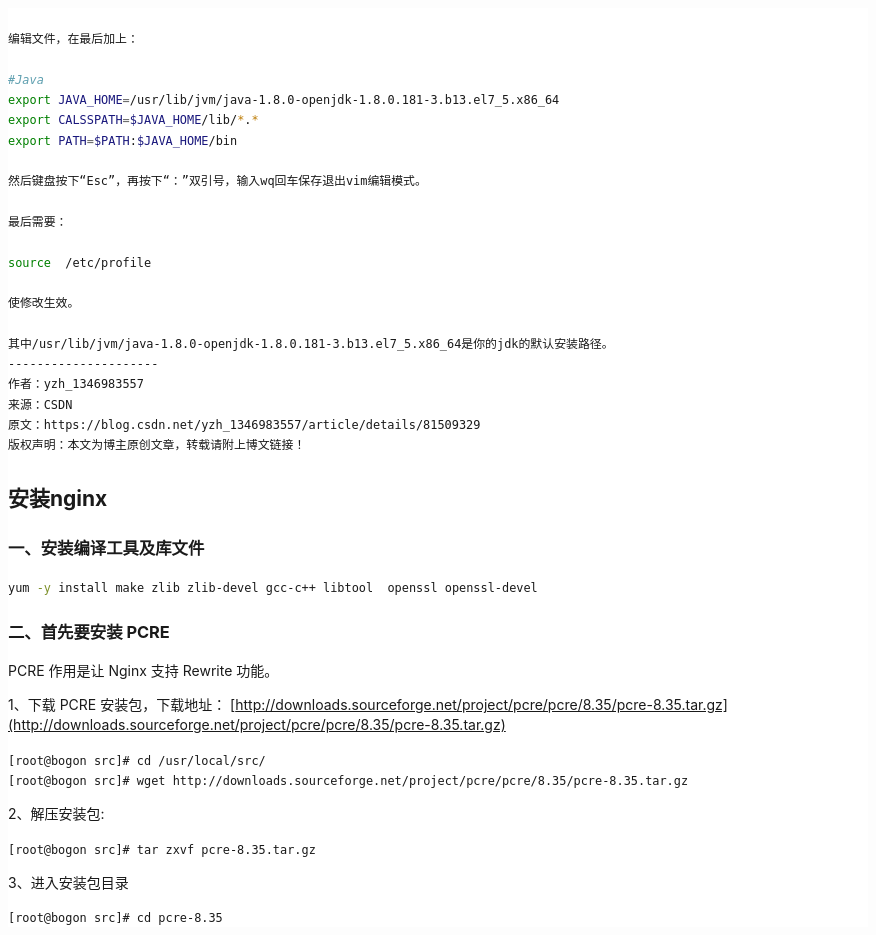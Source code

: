 ```bash

编辑文件，在最后加上：

#Java
export JAVA_HOME=/usr/lib/jvm/java-1.8.0-openjdk-1.8.0.181-3.b13.el7_5.x86_64
export CALSSPATH=$JAVA_HOME/lib/*.*
export PATH=$PATH:$JAVA_HOME/bin 

然后键盘按下“Esc”，再按下“：”双引号，输入wq回车保存退出vim编辑模式。

最后需要：

source  /etc/profile

使修改生效。

其中/usr/lib/jvm/java-1.8.0-openjdk-1.8.0.181-3.b13.el7_5.x86_64是你的jdk的默认安装路径。
--------------------- 
作者：yzh_1346983557 
来源：CSDN 
原文：https://blog.csdn.net/yzh_1346983557/article/details/81509329 
版权声明：本文为博主原创文章，转载请附上博文链接！
```

## 安装nginx

### 一、安装编译工具及库文件

```bash
yum -y install make zlib zlib-devel gcc-c++ libtool  openssl openssl-devel
```

### 二、首先要安装 PCRE

PCRE 作用是让 Nginx 支持 Rewrite 功能。

1、下载 PCRE 安装包，下载地址： [http://downloads.sourceforge.net/project/pcre/pcre/8.35/pcre-8.35.tar.gz](http://downloads.sourceforge.net/project/pcre/pcre/8.35/pcre-8.35.tar.gz)

```bash
[root@bogon src]# cd /usr/local/src/
[root@bogon src]# wget http://downloads.sourceforge.net/project/pcre/pcre/8.35/pcre-8.35.tar.gz
```

2、解压安装包:

```
[root@bogon src]# tar zxvf pcre-8.35.tar.gz
```

3、进入安装包目录

```
[root@bogon src]# cd pcre-8.35
```

